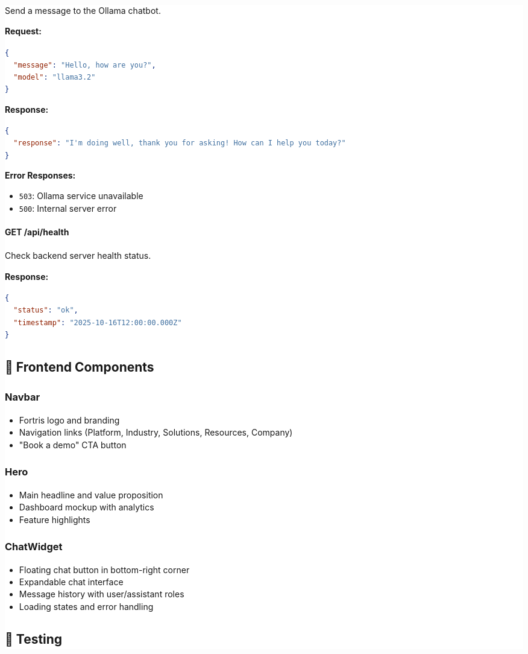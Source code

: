 Send a message to the Ollama chatbot.

**Request:**
```json
{
  "message": "Hello, how are you?",
  "model": "llama3.2"
}
```

**Response:**
```json
{
  "response": "I'm doing well, thank you for asking! How can I help you today?"
}
```

**Error Responses:**
- `503`: Ollama service unavailable
- `500`: Internal server error

#### GET /api/health

Check backend server health status.

**Response:**
```json
{
  "status": "ok",
  "timestamp": "2025-10-16T12:00:00.000Z"
}
```

## 🎨 Frontend Components

### Navbar
- Fortris logo and branding
- Navigation links (Platform, Industry, Solutions, Resources, Company)
- "Book a demo" CTA button

### Hero
- Main headline and value proposition
- Dashboard mockup with analytics
- Feature highlights

### ChatWidget
- Floating chat button in bottom-right corner
- Expandable chat interface
- Message history with user/assistant roles
- Loading states and error handling

## 🧪 Testing
